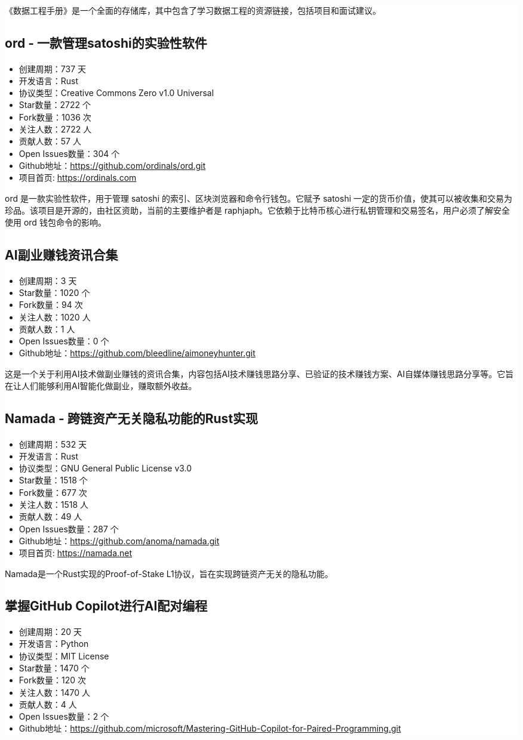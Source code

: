 
《数据工程手册》是一个全面的存储库，其中包含了学习数据工程的资源链接，包括项目和面试建议。

## ord - 一款管理satoshi的实验性软件

* 创建周期：737 天
* 开发语言：Rust
* 协议类型：Creative Commons Zero v1.0 Universal
* Star数量：2722 个
* Fork数量：1036 次
* 关注人数：2722 人
* 贡献人数：57 人
* Open Issues数量：304 个
* Github地址：https://github.com/ordinals/ord.git
* 项目首页: https://ordinals.com


ord 是一款实验性软件，用于管理 satoshi 的索引、区块浏览器和命令行钱包。它赋予 satoshi 一定的货币价值，使其可以被收集和交易为珍品。该项目是开源的，由社区资助，当前的主要维护者是 raphjaph。它依赖于比特币核心进行私钥管理和交易签名，用户必须了解安全使用 ord 钱包命令的影响。

## AI副业赚钱资讯合集

* 创建周期：3 天
* Star数量：1020 个
* Fork数量：94 次
* 关注人数：1020 人
* 贡献人数：1 人
* Open Issues数量：0 个
* Github地址：https://github.com/bleedline/aimoneyhunter.git


这是一个关于利用AI技术做副业赚钱的资讯合集，内容包括AI技术赚钱思路分享、已验证的技术赚钱方案、AI自媒体赚钱思路分享等。它旨在让人们能够利用AI智能化做副业，赚取额外收益。

## Namada - 跨链资产无关隐私功能的Rust实现

* 创建周期：532 天
* 开发语言：Rust
* 协议类型：GNU General Public License v3.0
* Star数量：1518 个
* Fork数量：677 次
* 关注人数：1518 人
* 贡献人数：49 人
* Open Issues数量：287 个
* Github地址：https://github.com/anoma/namada.git
* 项目首页: https://namada.net


Namada是一个Rust实现的Proof-of-Stake L1协议，旨在实现跨链资产无关的隐私功能。

## 掌握GitHub Copilot进行AI配对编程

* 创建周期：20 天
* 开发语言：Python
* 协议类型：MIT License
* Star数量：1470 个
* Fork数量：120 次
* 关注人数：1470 人
* 贡献人数：4 人
* Open Issues数量：2 个
* Github地址：https://github.com/microsoft/Mastering-GitHub-Copilot-for-Paired-Programming.git

